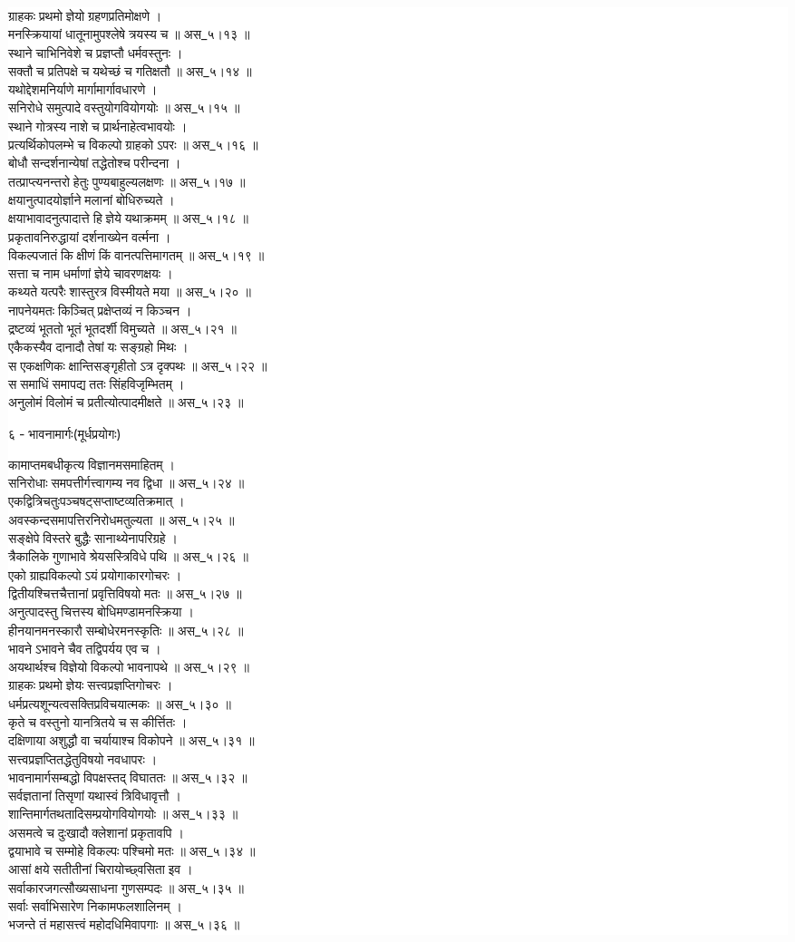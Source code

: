 ग्राहकः प्रथमो ज्ञेयो ग्रहणप्रतिमोक्षणे ।  
मनस्क्रियायां धातूनामुपश्लेषे त्रयस्य च ॥ अस_५।१३ ॥  
स्थाने चाभिनिवेशे च प्रज्ञप्तौ धर्मवस्तुनः ।  
सक्तौ च प्रतिपक्षे च यथेच्छं च गतिक्षतौ ॥ अस_५।१४ ॥  
यथोद्देशमनिर्याणे मार्गामार्गावधारणे ।  
सनिरोधे समुत्पादे वस्तुयोगवियोगयोः ॥ अस_५।१५ ॥  
स्थाने गोत्रस्य नाशे च प्रार्थनाहेत्वभावयोः ।  
प्रत्यर्थिकोपलम्भे च विकल्पो ग्राहको ऽपरः ॥ अस_५।१६ ॥  
बोधौ सन्दर्शनान्येषां तद्धेतोश्च परीन्दना ।  
तत्प्राप्त्यनन्तरो हेतुः पुण्यबाहुल्यलक्षणः ॥ अस_५।१७ ॥  
क्षयानुत्पादयोर्ज्ञाने मलानां बोधिरुच्यते ।  
क्षयाभावादनुत्पादात्ते हि ज्ञेये यथाक्रमम् ॥ अस_५।१८ ॥  
प्रकृतावनिरुद्धायां दर्शनाख्येन वर्त्मना ।  
विकल्पजातं कि क्षीणं किं वानत्पत्तिमागतम् ॥ अस_५।१९ ॥  
सत्ता च नाम धर्माणां ज्ञेये चावरणक्षयः ।  
कथ्यते यत्परैः शास्तुरत्र विस्मीयते मया ॥ अस_५।२० ॥  
नापनेयमतः किञ्चित् प्रक्षेप्तव्यं न किञ्चन ।  
द्रष्टव्यं भूततो भूतं भूतदर्शी विमुच्यते ॥ अस_५।२१ ॥  
एकैकस्यैव दानादौ तेषां यः सङ्ग्रहो मिथः ।  
स एकक्षणिकः क्षान्तिसङ्गृहीतो ऽत्र दृक्पथः ॥ अस_५।२२ ॥  
स समाधिं समापद्य ततः सिंहविजृम्भितम् ।  
अनुलोमं विलोमं च प्रतीत्योत्पादमीक्षते ॥ अस_५।२३ ॥  
  
६ - भावनामार्गः(मूर्धप्रयोगः)  
  
कामाप्तमबधीकृत्य विज्ञानमसमाहितम् ।  
सनिरोधाः समपत्तीर्गत्त्वागम्य नव द्विधा ॥ अस_५।२४ ॥  
एकद्वित्रिचतुःपञ्चषट्सप्ताष्टव्यतिक्रमात् ।  
अवस्कन्दसमापत्तिरनिरोधमतुल्यता ॥ अस_५।२५ ॥  
सङ्क्षेपे विस्तरे बुद्धैः सानाथ्येनापरिग्रहे ।  
त्रैकालिके गुणाभावे श्रेयसस्त्रिविधे पथि ॥ अस_५।२६ ॥  
एको ग्राह्यविकल्पो ऽयं प्रयोगाकारगोचरः ।  
द्वितीयश्चित्तचैत्तानां प्रवृत्तिविषयो मतः ॥ अस_५।२७ ॥  
अनुत्पादस्तु चित्तस्य बोधिमण्डामनस्क्रिया ।  
हीनयानमनस्कारौ सम्बोधेरमनस्कृतिः ॥ अस_५।२८ ॥  
भावने ऽभावने चैव तद्विपर्यय एव च ।  
अयथार्थश्च विज्ञेयो विकल्पो भावनापथे ॥ अस_५।२९ ॥  
ग्राहकः प्रथमो ज्ञेयः सत्त्वप्रज्ञप्तिगोचरः ।  
धर्मप्रत्यशून्यत्वसक्तिप्रविचयात्मकः ॥ अस_५।३० ॥  
कृते च वस्तुनो यानत्रितये च स कीर्त्तितः ।  
दक्षिणाया अशुद्धौ वा चर्यायाश्च विकोपने ॥ अस_५।३१ ॥  
सत्त्वप्रज्ञप्तितद्धेतुविषयो नवधापरः ।  
भावनामार्गसम्बद्धो विपक्षस्तद् विघाततः ॥ अस_५।३२ ॥  
सर्वज्ञतानां तिसृणां यथास्वं त्रिविधावृत्तौ ।  
शान्तिमार्गतथतादिसम्प्रयोगवियोगयोः ॥ अस_५।३३ ॥  
असमत्वे च दुःखादौ क्लेशानां प्रकृतावपि ।  
द्वयाभावे च सम्मोहे विकल्पः पश्चिमो मतः ॥ अस_५।३४ ॥  
आसां क्षये सतीतीनां चिरायोच्छ्वसिता इव ।  
सर्वाकारजगत्सौख्यसाधना गुणसम्पदः ॥ अस_५।३५ ॥  
सर्वाः सर्वाभिसारेण निकामफलशालिनम् ।  
भजन्ते तं महासत्त्वं महोदधिमिवापगाः ॥ अस_५।३६ ॥  
  